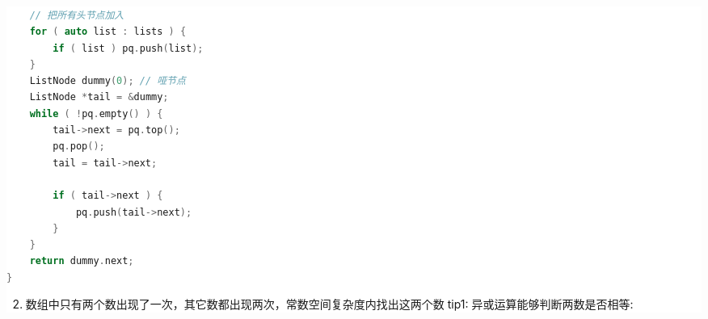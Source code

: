 ```cpp
    // 把所有头节点加入
    for ( auto list : lists ) {
        if ( list ) pq.push(list);
    }
    ListNode dummy(0); // 哑节点
    ListNode *tail = &dummy;
    while ( !pq.empty() ) {
        tail->next = pq.top();
        pq.pop();
        tail = tail->next;

        if ( tail->next ) {
            pq.push(tail->next);
        }
    }
    return dummy.next;
}
```
2. 数组中只有两个数出现了一次，其它数都出现两次，常数空间复杂度内找出这两个数
tip1: 异或运算能够判断两数是否相等: 


